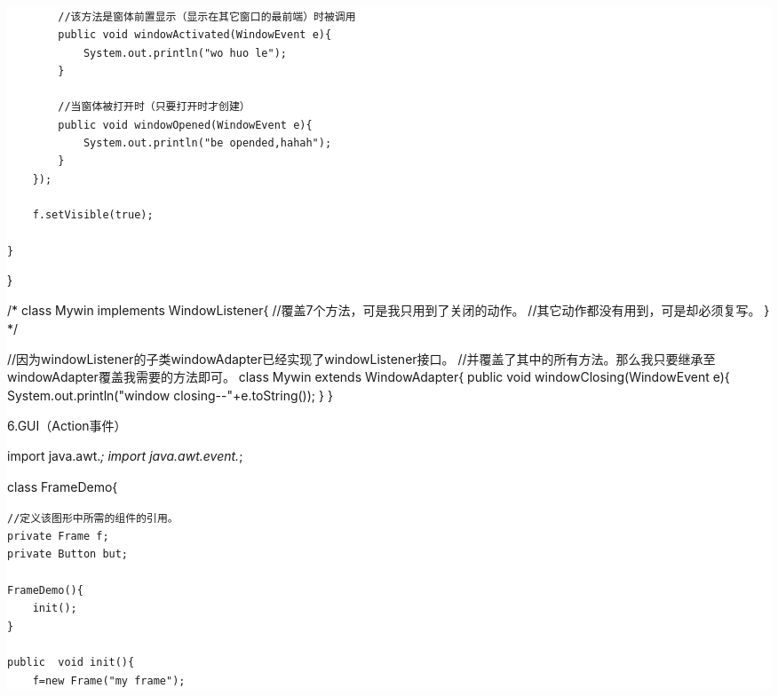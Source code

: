 			//该方法是窗体前置显示（显示在其它窗口的最前端）时被调用
			public void windowActivated(WindowEvent e){
				System.out.println("wo huo le");
			}

			//当窗体被打开时（只要打开时才创建）
			public void windowOpened(WindowEvent e){
				System.out.println("be opended,hahah");
			}
		});
		
		f.setVisible(true);
		
	}
}

/*
class Mywin  implements WindowListener{
	//覆盖7个方法，可是我只用到了关闭的动作。
	//其它动作都没有用到，可是却必须复写。
}
*/




//因为windowListener的子类windowAdapter已经实现了windowListener接口。
//并覆盖了其中的所有方法。那么我只要继承至windowAdapter覆盖我需要的方法即可。
class Mywin extends WindowAdapter{
	public void windowClosing(WindowEvent e){
		System.out.println("window closing--"+e.toString());
	}
}










6.GUI（Action事件）


import java.awt.*;
import java.awt.event.*;


class FrameDemo{

	//定义该图形中所需的组件的引用。
	private Frame f;
	private Button but;

	FrameDemo(){
		init();
	}

	public  void init(){
		f=new Frame("my frame");
